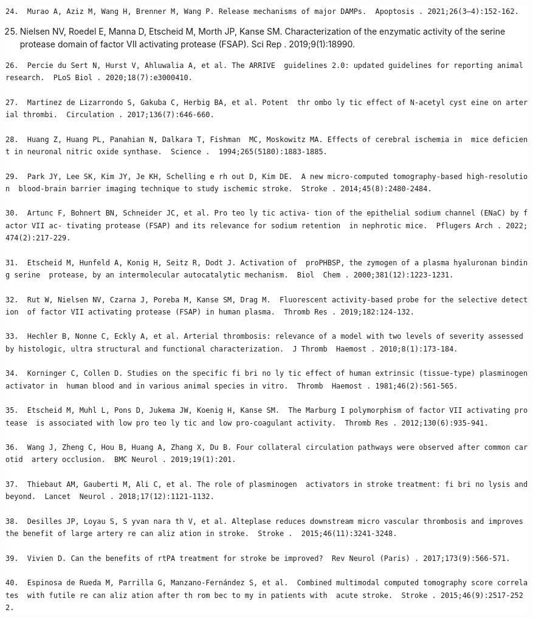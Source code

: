  	24.	 Murao A, Aziz M, Wang H, Brenner M, Wang P. Release mechanisms of major DAMPs.  Apoptosis . 2021;26(3–­4):152-­162.  

25.	 Nielsen NV, Roedel E, Manna D, Etscheid M, Morth JP, Kanse  SM. Characterization of the enzymatic activity of the serine  protease domain of factor VII activating protease (FSAP).  Sci  Rep . 2019;9(1):18990.

 	26.	 Percie du Sert N, Hurst V, Ahluwalia A, et al. The ARRIVE  guidelines 2.0: updated guidelines for reporting animal research.  PLoS Biol . 2020;18(7):e3000410.

 	27.	 Martinez de Lizarrondo S, Gakuba C, Herbig BA, et al. Potent  thr ombo ly tic effect of N-­acetyl cyst eine on arterial thrombi.  Circulation . 2017;136(7):646-­660.

 	28.	 Huang Z, Huang PL, Panahian N, Dalkara T, Fishman  MC, Moskowitz MA. Effects of cerebral ischemia in  mice deficient in neuronal nitric oxide synthase.  Science .  1994;265(5180):1883-­1885.

 	29.	 Park JY, Lee SK, Kim JY, Je KH, Schelling e rh out D, Kim DE.  A new micro-­computed tomography-­based high-­resolution  blood-­brain barrier imaging technique to study ischemic stroke.  Stroke . 2014;45(8):2480-­2484.

 	30.	 Artunc F, Bohnert BN, Schneider JC, et al. Pro teo ly tic activa- tion of the epithelial sodium channel (ENaC) by factor VII ac- tivating protease (FSAP) and its relevance for sodium retention  in nephrotic mice.  Pflugers Arch . 2022;474(2):217-­229.

 	31.	 Etscheid M, Hunfeld A, Konig H, Seitz R, Dodt J. Activation of  proPHBSP, the zymogen of a plasma hyaluronan binding serine  protease, by an intermolecular autocatalytic mechanism.  Biol  Chem . 2000;381(12):1223-­1231.

 	32.	 Rut W, Nielsen NV, Czarna J, Poreba M, Kanse SM, Drag M.  Fluorescent activity-­based probe for the selective detection  of factor VII activating protease (FSAP) in human plasma.  Thromb Res . 2019;182:124-­132.

 	33.	 Hechler B, Nonne C, Eckly A, et al. Arterial thrombosis: relevance of a model with two levels of severity assessed by histologic, ultra structural and functional characterization.  J Thromb  Haemost . 2010;8(1):173-­184.

 	34.	 Korninger C, Collen D. Studies on the specific fi bri no ly tic effect of human extrinsic (tissue-­type) plasminogen activator in  human blood and in various animal species in vitro.  Thromb  Haemost . 1981;46(2):561-­565.

 	35.	 Etscheid M, Muhl L, Pons D, Jukema JW, Koenig H, Kanse SM.  The Marburg I polymorphism of factor VII activating protease  is associated with low pro teo ly tic and low pro-­coagulant activity.  Thromb Res . 2012;130(6):935-­941.

 	36.	 Wang J, Zheng C, Hou B, Huang A, Zhang X, Du B. Four collateral circulation pathways were observed after common carotid  artery occlusion.  BMC Neurol . 2019;19(1):201.

 	37.	 Thiebaut AM, Gauberti M, Ali C, et al. The role of plasminogen  activators in stroke treatment: fi bri no lysis and beyond.  Lancet  Neurol . 2018;17(12):1121-­1132.

 	38.	 Desilles JP, Loyau S, S yvan nara th V, et al. Alteplase reduces downstream micro vascular thrombosis and improves  the benefit of large artery re can aliz ation in stroke.  Stroke .  2015;46(11):3241-­3248.

 	39.	 Vivien D. Can the benefits of rtPA treatment for stroke be improved?  Rev Neurol (Paris) . 2017;173(9):566-­571.

 	40.	 Espinosa de Rueda M, Parrilla G, Manzano-­Fernández S, et al.  Combined multimodal computed tomography score correlates  with futile re can aliz ation after th rom bec to my in patients with  acute stroke.  Stroke . 2015;46(9):2517-­2522.
